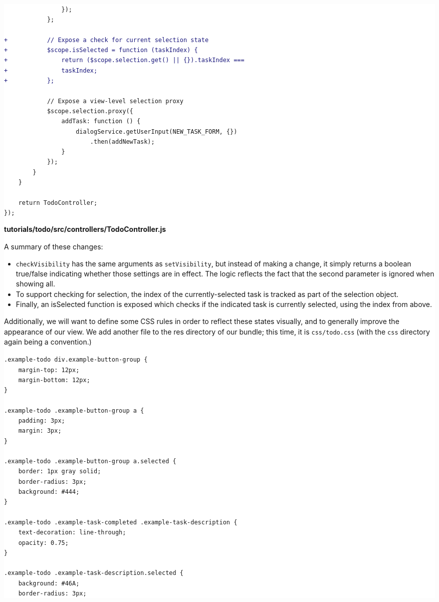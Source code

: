 ```diff
                });
            };

+           // Expose a check for current selection state
+           $scope.isSelected = function (taskIndex) {
+               return ($scope.selection.get() || {}).taskIndex === 
+               taskIndex;
+           };

            // Expose a view-level selection proxy
            $scope.selection.proxy({
                addTask: function () {
                    dialogService.getUserInput(NEW_TASK_FORM, {})
                        .then(addNewTask);
                }
            });
        }
    }

    return TodoController;
});
```
__tutorials/todo/src/controllers/TodoController.js__

A summary of these changes:

* `checkVisibility` has the same arguments as `setVisibility`, but instead of 
making a change, it simply returns a boolean true/false indicating whether those 
settings are in effect. The logic reflects the fact that the second parameter is 
ignored when showing all.
* To support checking for selection, the index of the currently-selected task is 
tracked as part of the selection object.
* Finally, an isSelected function is exposed which checks if the indicated task 
is currently selected, using the index from above.

Additionally, we will want to define some CSS rules in order to reflect these 
states visually, and to generally improve the appearance of our view. We add 
another file to the res directory of our bundle; this time, it is `css/todo.css` 
(with the `css` directory again being a convention.)

```diff
.example-todo div.example-button-group {
    margin-top: 12px;
    margin-bottom: 12px;
}

.example-todo .example-button-group a {
    padding: 3px;
    margin: 3px;
}

.example-todo .example-button-group a.selected {
    border: 1px gray solid;
    border-radius: 3px;
    background: #444;
}

.example-todo .example-task-completed .example-task-description {
    text-decoration: line-through;
    opacity: 0.75;
}

.example-todo .example-task-description.selected {
    background: #46A;
    border-radius: 3px;
```
